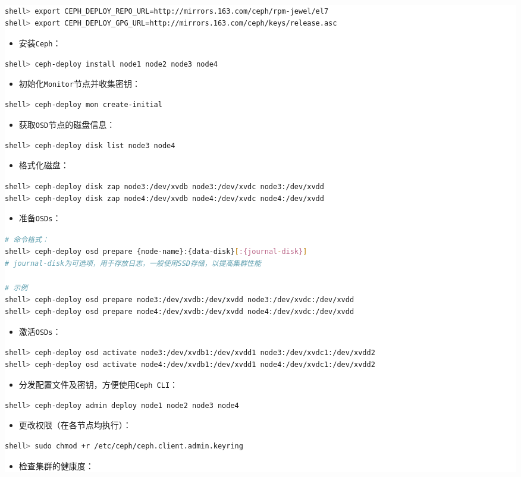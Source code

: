 ```bash
shell> export CEPH_DEPLOY_REPO_URL=http://mirrors.163.com/ceph/rpm-jewel/el7
shell> export CEPH_DEPLOY_GPG_URL=http://mirrors.163.com/ceph/keys/release.asc
```

+ 安装`Ceph`：

```bash
shell> ceph-deploy install node1 node2 node3 node4
```

+ 初始化`Monitor`节点并收集密钥：

```bash
shell> ceph-deploy mon create-initial
```

+ 获取`OSD`节点的磁盘信息：

```bash
shell> ceph-deploy disk list node3 node4
```

+ 格式化磁盘：

```bash
shell> ceph-deploy disk zap node3:/dev/xvdb node3:/dev/xvdc node3:/dev/xvdd
shell> ceph-deploy disk zap node4:/dev/xvdb node4:/dev/xvdc node4:/dev/xvdd
```

+ 准备`OSDs`：

```bash
# 命令格式：
shell> ceph-deploy osd prepare {node-name}:{data-disk}[:{journal-disk}]
# journal-disk为可选项，用于存放日志，一般使用SSD存储，以提高集群性能

# 示例
shell> ceph-deploy osd prepare node3:/dev/xvdb:/dev/xvdd node3:/dev/xvdc:/dev/xvdd
shell> ceph-deploy osd prepare node4:/dev/xvdb:/dev/xvdd node4:/dev/xvdc:/dev/xvdd
```

+ 激活`OSDs`：

```bash
shell> ceph-deploy osd activate node3:/dev/xvdb1:/dev/xvdd1 node3:/dev/xvdc1:/dev/xvdd2
shell> ceph-deploy osd activate node4:/dev/xvdb1:/dev/xvdd1 node4:/dev/xvdc1:/dev/xvdd2
```

+ 分发配置文件及密钥，方便使用`Ceph CLI`：

```bash
shell> ceph-deploy admin deploy node1 node2 node3 node4
```

+ 更改权限（在各节点均执行）：

```bash
shell> sudo chmod +r /etc/ceph/ceph.client.admin.keyring
```

+ 检查集群的健康度：

